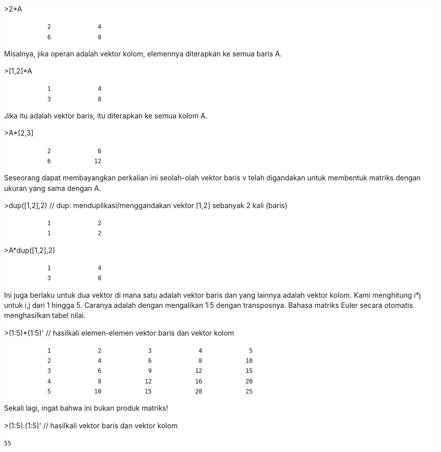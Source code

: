 
\>2\*A


                2             4 
                6             8 

Misalnya, jika operan adalah vektor kolom, elemennya diterapkan ke
semua baris A.


\>[1,2]\*A


                1             4 
                3             8 

Jika itu adalah vektor baris, itu diterapkan ke semua kolom A.


\>A\*[2,3]


                2             6 
                6            12 

Seseorang dapat membayangkan perkalian ini seolah-olah vektor baris v
telah digandakan untuk membentuk matriks dengan ukuran yang sama
dengan A.


\>dup([1,2],2) // dup: menduplikasi/menggandakan vektor [1,2] sebanyak 2 kali (baris)


                1             2 
                1             2 

\>A\*dup([1,2],2) 


                1             4 
                3             8 

Ini juga berlaku untuk dua vektor di mana satu adalah vektor baris dan
yang lainnya adalah vektor kolom. Kami menghitung i*j untuk i,j dari 1
hingga 5. Caranya adalah dengan mengalikan 1:5 dengan transposnya.
Bahasa matriks Euler secara otomatis menghasilkan tabel nilai.


\>(1:5)\*(1:5)' // hasilkali elemen-elemen vektor baris dan vektor kolom


                1             2             3             4             5 
                2             4             6             8            10 
                3             6             9            12            15 
                4             8            12            16            20 
                5            10            15            20            25 

Sekali lagi, ingat bahwa ini bukan produk matriks!


\>(1:5).(1:5)' // hasilkali vektor baris dan vektor kolom


    55
